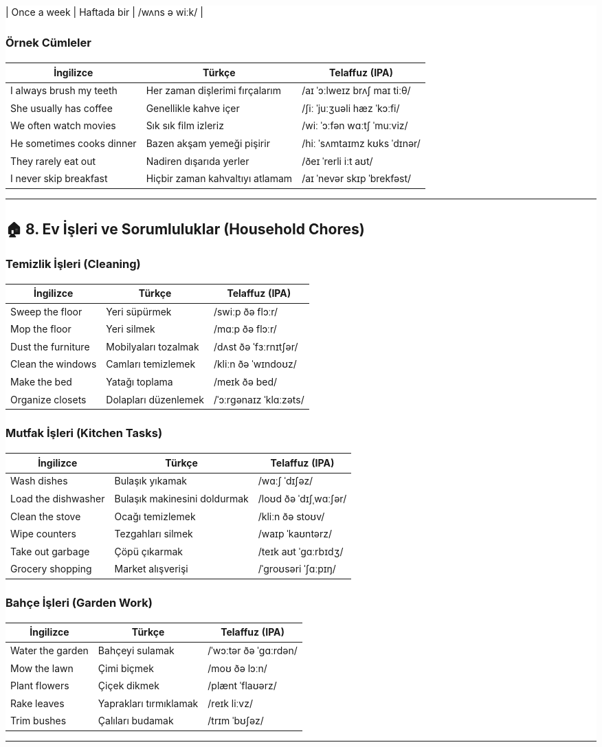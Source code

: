 | Once a week | Haftada bir | /wʌns ə wiːk/ |

### **Örnek Cümleler**
| İngilizce | Türkçe | Telaffuz (IPA) |
|-----------|---------|----------------|
| I always brush my teeth | Her zaman dişlerimi fırçalarım | /aɪ ˈɔːlweɪz brʌʃ maɪ tiːθ/ |
| She usually has coffee | Genellikle kahve içer | /ʃiː ˈjuːʒuəli hæz ˈkɔːfi/ |
| We often watch movies | Sık sık film izleriz | /wiː ˈɔːfən wɑːtʃ ˈmuːviz/ |
| He sometimes cooks dinner | Bazen akşam yemeği pişirir | /hiː ˈsʌmtaɪmz kʊks ˈdɪnər/ |
| They rarely eat out | Nadiren dışarıda yerler | /ðeɪ ˈrerli iːt aʊt/ |
| I never skip breakfast | Hiçbir zaman kahvaltıyı atlamam | /aɪ ˈnevər skɪp ˈbrekfəst/ |

---

## 🏠 **8. Ev İşleri ve Sorumluluklar (Household Chores)**

### **Temizlik İşleri (Cleaning)**
| İngilizce | Türkçe | Telaffuz (IPA) |
|-----------|---------|----------------|
| Sweep the floor | Yeri süpürmek | /swiːp ðə flɔːr/ |
| Mop the floor | Yeri silmek | /mɑːp ðə flɔːr/ |
| Dust the furniture | Mobilyaları tozalmak | /dʌst ðə ˈfɜːrnɪtʃər/ |
| Clean the windows | Camları temizlemek | /kliːn ðə ˈwɪndoʊz/ |
| Make the bed | Yatağı toplama | /meɪk ðə bed/ |
| Organize closets | Dolapları düzenlemek | /ˈɔːrɡənaɪz ˈklɑːzəts/ |

### **Mutfak İşleri (Kitchen Tasks)**
| İngilizce | Türkçe | Telaffuz (IPA) |
|-----------|---------|----------------|
| Wash dishes | Bulaşık yıkamak | /wɑːʃ ˈdɪʃəz/ |
| Load the dishwasher | Bulaşık makinesini doldurmak | /loʊd ðə ˈdɪʃˌwɑːʃər/ |
| Clean the stove | Ocağı temizlemek | /kliːn ðə stoʊv/ |
| Wipe counters | Tezgahları silmek | /waɪp ˈkaʊntərz/ |
| Take out garbage | Çöpü çıkarmak | /teɪk aʊt ˈɡɑːrbɪdʒ/ |
| Grocery shopping | Market alışverişi | /ˈɡroʊsəri ˈʃɑːpɪŋ/ |

### **Bahçe İşleri (Garden Work)**
| İngilizce | Türkçe | Telaffuz (IPA) |
|-----------|---------|----------------|
| Water the garden | Bahçeyi sulamak | /ˈwɔːtər ðə ˈɡɑːrdən/ |
| Mow the lawn | Çimi biçmek | /moʊ ðə lɔːn/ |
| Plant flowers | Çiçek dikmek | /plænt ˈflaʊərz/ |
| Rake leaves | Yaprakları tırmıklamak | /reɪk liːvz/ |
| Trim bushes | Çalıları budamak | /trɪm ˈbʊʃəz/ |

---